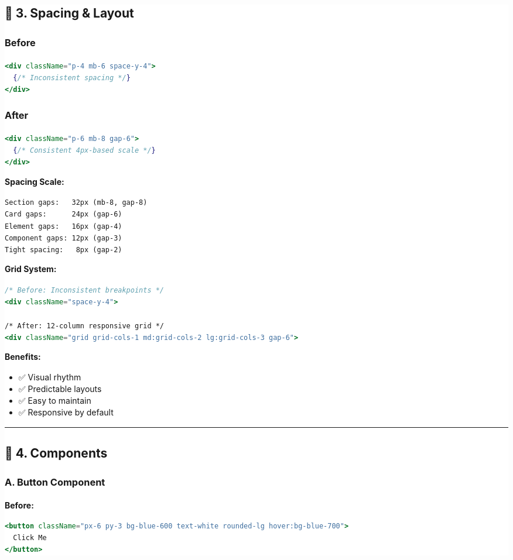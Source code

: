 
## 📐 **3. Spacing & Layout**

### Before
```jsx
<div className="p-4 mb-6 space-y-4">
  {/* Inconsistent spacing */}
</div>
```

### After
```jsx
<div className="p-6 mb-8 gap-6">
  {/* Consistent 4px-based scale */}
</div>
```

**Spacing Scale:**
```
Section gaps:   32px (mb-8, gap-8)
Card gaps:      24px (gap-6)
Element gaps:   16px (gap-4)
Component gaps: 12px (gap-3)
Tight spacing:   8px (gap-2)
```

**Grid System:**
```jsx
/* Before: Inconsistent breakpoints */
<div className="space-y-4">

/* After: 12-column responsive grid */
<div className="grid grid-cols-1 md:grid-cols-2 lg:grid-cols-3 gap-6">
```

**Benefits:**
- ✅ Visual rhythm
- ✅ Predictable layouts
- ✅ Easy to maintain
- ✅ Responsive by default

---

## 🎴 **4. Components**

### A. Button Component

**Before:**
```jsx
<button className="px-6 py-3 bg-blue-600 text-white rounded-lg hover:bg-blue-700">
  Click Me
</button>
```
